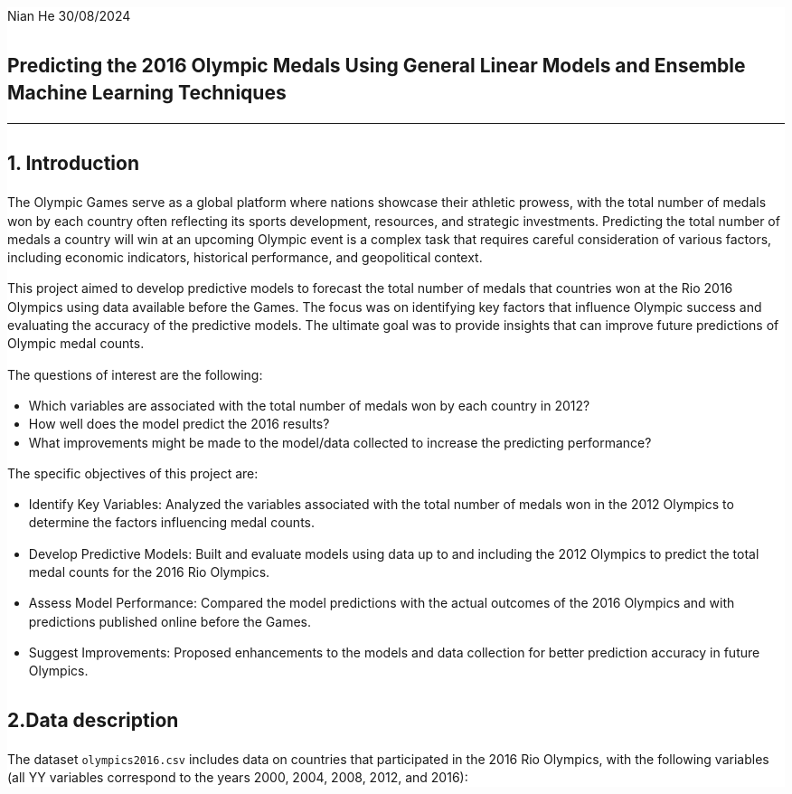 Nian He
30/08/2024

## Predicting the 2016 Olympic Medals Using General Linear Models and Ensemble Machine Learning Techniques

------------------------------------------------------------------------

## 1. Introduction

The Olympic Games serve as a global platform where nations showcase
their athletic prowess, with the total number of medals won by each
country often reflecting its sports development, resources, and
strategic investments. Predicting the total number of medals a country
will win at an upcoming Olympic event is a complex task that requires
careful consideration of various factors, including economic indicators,
historical performance, and geopolitical context.

This project aimed to develop predictive models to forecast the total
number of medals that countries won at the Rio 2016 Olympics using data
available before the Games. The focus was on identifying key factors
that influence Olympic success and evaluating the accuracy of the
predictive models. The ultimate goal was to provide insights that can
improve future predictions of Olympic medal counts.

The questions of interest are the following:

- Which variables are associated with the total number of medals won by
  each country in 2012?
- How well does the model predict the 2016 results?
- What improvements might be made to the model/data collected to
  increase the predicting performance?

The specific objectives of this project are:

- Identify Key Variables: Analyzed the variables associated with the
  total number of medals won in the 2012 Olympics to determine the
  factors influencing medal counts.

- Develop Predictive Models: Built and evaluate models using data up to
  and including the 2012 Olympics to predict the total medal counts for
  the 2016 Rio Olympics.

- Assess Model Performance: Compared the model predictions with the
  actual outcomes of the 2016 Olympics and with predictions published
  online before the Games.

- Suggest Improvements: Proposed enhancements to the models and data
  collection for better prediction accuracy in future Olympics.

## 2.Data description

The dataset `olympics2016.csv` includes data on countries that
participated in the 2016 Rio Olympics, with the following variables (all
YY variables correspond to the years 2000, 2004, 2008, 2012, and 2016):
